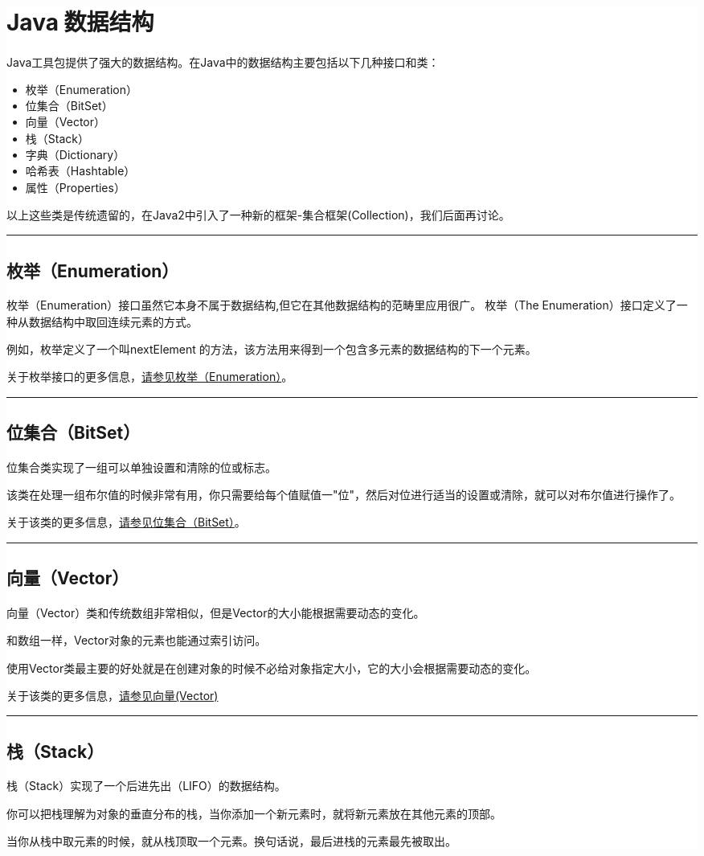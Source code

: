 # Java 数据结构

Java工具包提供了强大的数据结构。在Java中的数据结构主要包括以下几种接口和类：

- 枚举（Enumeration）
- 位集合（BitSet）
- 向量（Vector）
- 栈（Stack）
- 字典（Dictionary）
- 哈希表（Hashtable）
- 属性（Properties）

以上这些类是传统遗留的，在Java2中引入了一种新的框架-集合框架(Collection)，我们后面再讨论。

------

## 枚举（Enumeration）

枚举（Enumeration）接口虽然它本身不属于数据结构,但它在其他数据结构的范畴里应用很广。 枚举（The Enumeration）接口定义了一种从数据结构中取回连续元素的方式。

例如，枚举定义了一个叫nextElement 的方法，该方法用来得到一个包含多元素的数据结构的下一个元素。

关于枚举接口的更多信息，[请参见枚举（Enumeration）](https://www.runoob.com/java/java-enumeration-interface.html)。

------

## 位集合（BitSet）

位集合类实现了一组可以单独设置和清除的位或标志。

该类在处理一组布尔值的时候非常有用，你只需要给每个值赋值一"位"，然后对位进行适当的设置或清除，就可以对布尔值进行操作了。

关于该类的更多信息，[请参见位集合（BitSet）](https://www.runoob.com/java/java-bitset-class.html)。

------

## 向量（Vector）

向量（Vector）类和传统数组非常相似，但是Vector的大小能根据需要动态的变化。

和数组一样，Vector对象的元素也能通过索引访问。

使用Vector类最主要的好处就是在创建对象的时候不必给对象指定大小，它的大小会根据需要动态的变化。

关于该类的更多信息，[请参见向量(Vector)](https://www.runoob.com/java/java-vector-class.html)

------

## 栈（Stack）

栈（Stack）实现了一个后进先出（LIFO）的数据结构。

你可以把栈理解为对象的垂直分布的栈，当你添加一个新元素时，就将新元素放在其他元素的顶部。

当你从栈中取元素的时候，就从栈顶取一个元素。换句话说，最后进栈的元素最先被取出。
